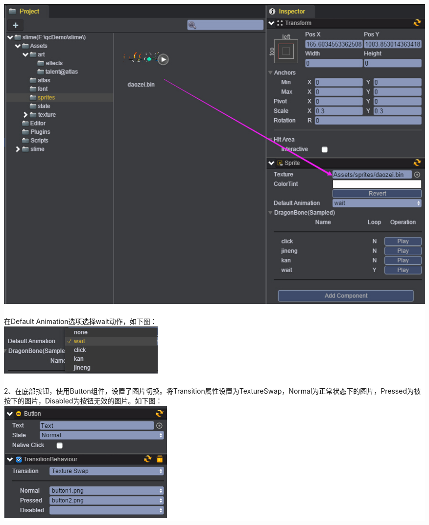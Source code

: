 ![](images\sprite.png)<br><br>
在Default Animation选项选择wait动作，如下图：<br>
![](images\animation.png)<br><br>
2、在底部按钮，使用Button组件，设置了图片切换。将Transition属性设置为TextureSwap，Normal为正常状态下的图片，Pressed为被按下的图片，Disabled为按钮无效的图片。如下图：<br>
![](images\button2.png)<br>
